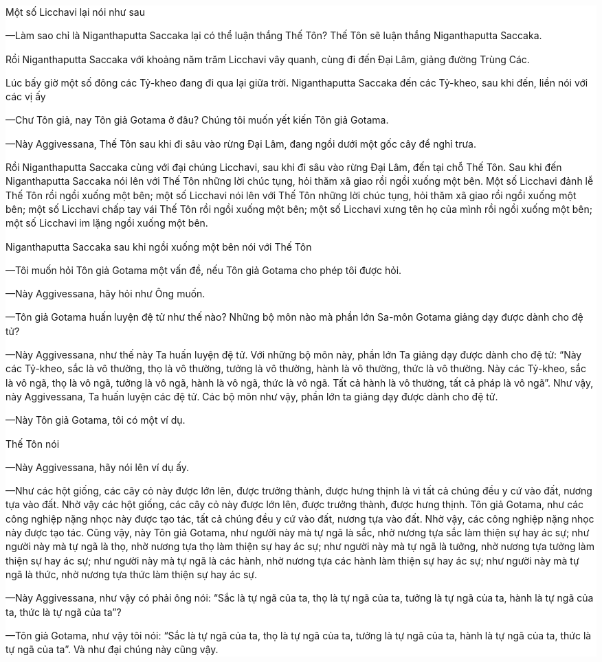 Một số Licchavi lại nói như sau

—Làm sao chỉ là Niganthaputta Saccaka lại có thể luận thắng Thế Tôn? Thế Tôn sẽ luận thắng Niganthaputta Saccaka.

Rồi Niganthaputta Saccaka với khoảng năm trăm Licchavi vây quanh, cùng đi đến Ðại Lâm, giảng đường Trùng Các.

Lúc bấy giờ một số đông các Tỷ-kheo đang đi qua lại giữa trời. Niganthaputta Saccaka đến các Tỷ-kheo, sau khi đến, liền nói với các vị ấy

—Chư Tôn giả, nay Tôn giả Gotama ở đâu? Chúng tôi muốn yết kiến Tôn giả Gotama.

—Này Aggivessana, Thế Tôn sau khi đi sâu vào rừng Ðại Lâm, đang ngồi dưới một gốc cây để nghỉ trưa.

Rồi Niganthaputta Saccaka cùng với đại chúng Licchavi, sau khi đi sâu vào rừng Ðại Lâm, đến tại chỗ Thế Tôn. Sau khi đến Niganthaputta Saccaka nói lên với Thế Tôn những lời chúc tụng, hỏi thăm xã giao rồi ngồi xuống một bên. Một số Licchavi đảnh lễ Thế Tôn rồi ngồi xuống một bên; một số Licchavi nói lên với Thế Tôn những lời chúc tụng, hỏi thăm xã giao rồi ngồi xuống một bên; một số Licchavi chấp tay vái Thế Tôn rồi ngồi xuống một bên; một số Licchavi xưng tên họ của mình rồi ngồi xuống một bên; một số Licchavi im lặng ngồi xuống một bên.

Niganthaputta Saccaka sau khi ngồi xuống một bên nói với Thế Tôn

—Tôi muốn hỏi Tôn giả Gotama một vấn đề, nếu Tôn giả Gotama cho phép tôi được hỏi.

—Này Aggivessana, hãy hỏi như Ông muốn.

—Tôn giả Gotama huấn luyện đệ tử như thế nào? Những bộ môn nào mà phần lớn Sa-môn Gotama giảng dạy được dành cho đệ tử?

—Này Aggivessana, như thế này Ta huấn luyện đệ tử. Với những bộ môn này, phần lớn Ta giảng dạy được dành cho đệ tử: “Này các Tỷ-kheo, sắc là vô thường, thọ là vô thường, tưởng là vô thường, hành là vô thường, thức là vô thường. Này các Tỷ-kheo, sắc là vô ngã, thọ là vô ngã, tưởng là vô ngã, hành là vô ngã, thức là vô ngã. Tất cả hành là vô thường, tất cả pháp là vô ngã”. Như vậy, này Aggivessana, Ta huấn luyện các đệ tử. Các bộ môn như vậy, phần lớn ta giảng dạy được dành cho đệ tử.

—Này Tôn giả Gotama, tôi có một ví dụ.

Thế Tôn nói

—Này Aggivessana, hãy nói lên ví dụ ấy.

—Như các hột giống, các cây cỏ này được lớn lên, được trưởng thành, được hưng thịnh là vì tất cả chúng đều y cứ vào đất, nương tựa vào đất. Nhờ vậy các hột giống, các cây cỏ này được lớn lên, được trưởng thành, được hưng thịnh. Tôn giả Gotama, như các công nghiệp nặng nhọc này được tạo tác, tất cả chúng đều y cứ vào đất, nương tựa vào đất. Nhờ vậy, các công nghiệp nặng nhọc này được tạo tác. Cũng vậy, này Tôn giả Gotama, như người này mà tự ngã là sắc, nhờ nương tựa sắc làm thiện sự hay ác sự; như người này mà tự ngã là thọ, nhờ nương tựa thọ làm thiện sự hay ác sự; như người này mà tự ngã là tưởng, nhờ nương tựa tưởng làm thiện sự hay ác sự; như người này mà tự ngã là các hành, nhờ nương tựa các hành làm thiện sự hay ác sự; như người này mà tự ngã là thức, nhờ nương tựa thức làm thiện sự hay ác sự.

—Này Aggivessana, như vậy có phải ông nói: “Sắc là tự ngã của ta, thọ là tự ngã của ta, tưởng là tự ngã của ta, hành là tự ngã của ta, thức là tự ngã của ta”?

—Tôn giả Gotama, như vậy tôi nói: “Sắc là tự ngã của ta, thọ là tự ngã của ta, tưởng là tự ngã của ta, hành là tự ngã của ta, thức là tự ngã của ta”. Và như đại chúng này cũng vậy.
